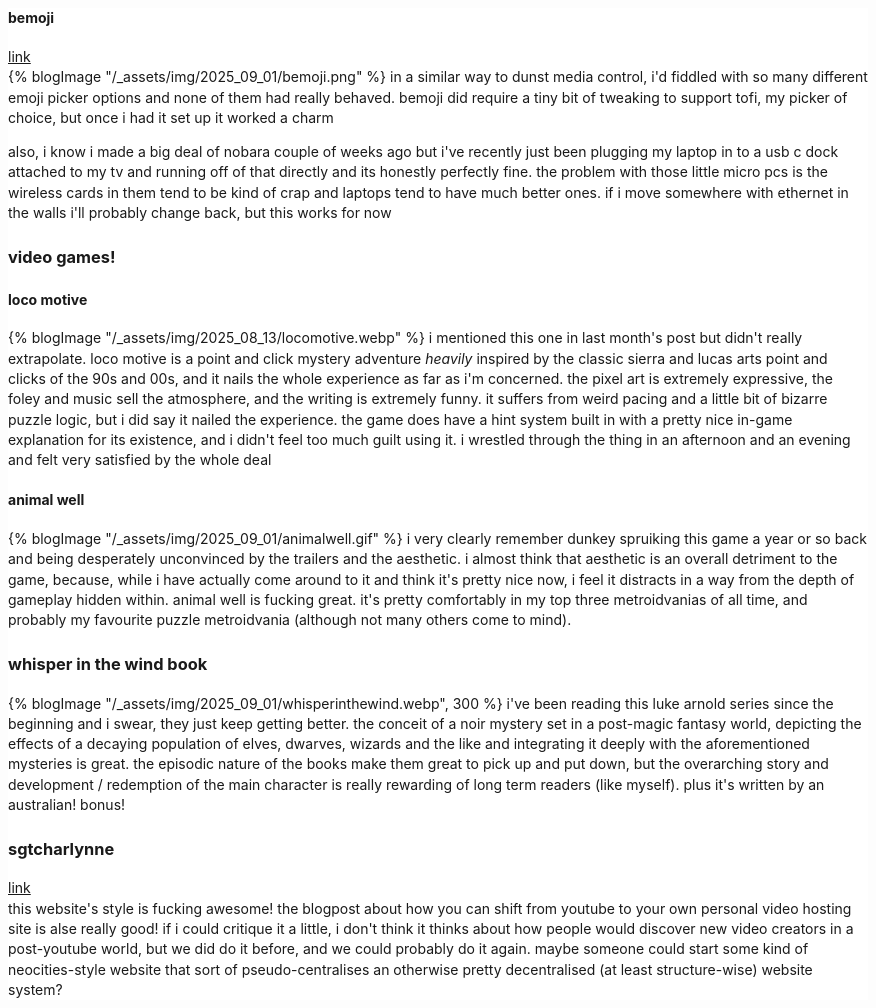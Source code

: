 #### bemoji
[link](https://github.com/marty-oehme/bemoji)  
{% blogImage "/_assets/img/2025_09_01/bemoji.png" %}
in a similar way to dunst media control, i'd fiddled with so many different emoji picker options and none of them had really behaved. bemoji did require a tiny bit of tweaking to support tofi, my picker of choice, but once i had it set up it worked a charm

also, i know i made a big deal of nobara couple of weeks ago but i've recently just been plugging my laptop in to a usb c dock attached to my tv and running off of that directly and its honestly perfectly fine. the problem with those little micro pcs is the wireless cards in them tend to be kind of crap and laptops tend to have much better ones. if i move somewhere with ethernet in the walls i'll probably change back, but this works for now

### video games!
#### loco motive
{% blogImage "/_assets/img/2025_08_13/locomotive.webp" %}
i mentioned this one in last month's post but didn't really extrapolate. loco motive is a point and click mystery adventure _heavily_ inspired by the classic sierra and lucas arts point and clicks of the 90s and 00s, and it nails the whole experience as far as i'm concerned. the pixel art is extremely expressive, the foley and music sell the atmosphere, and the writing is extremely funny. it suffers from weird pacing and a little bit of bizarre puzzle logic, but i did say it nailed the experience. the game does have a hint system built in with a pretty nice in-game explanation for its existence, and i didn't feel too much guilt using it. i wrestled through the thing in an afternoon and an evening and felt very satisfied by the whole deal

#### animal well
{% blogImage "/_assets/img/2025_09_01/animalwell.gif" %}
i very clearly remember dunkey spruiking this game a year or so back and being desperately unconvinced by the trailers and the aesthetic. i almost think that aesthetic is an overall detriment to the game, because, while i have actually come around to it and think it's pretty nice now, i feel it distracts in a way from the depth of gameplay hidden within. animal well is fucking great. it's pretty comfortably in my top three metroidvanias of all time, and probably my favourite puzzle metroidvania (although not many others come to mind). 

### whisper in the wind book
{% blogImage "/_assets/img/2025_09_01/whisperinthewind.webp", 300 %}
i've been reading this luke arnold series since the beginning and i swear, they just keep getting better. the conceit of a noir mystery set in a post-magic fantasy world, depicting the effects of a decaying population of elves, dwarves, wizards and the like and integrating it deeply with the aforementioned mysteries is great. the episodic nature of the books make them great to pick up and put down, but the overarching story and development / redemption of the main character is really rewarding of long term readers (like myself). plus it's written by an australian! bonus!

### sgtcharlynne
[link](https://sgtcharlynne.neocities.org/writing/videosharing)  
this website's style is fucking awesome! the blogpost about how you can shift from youtube to your own personal video hosting site is alse really good! if i could critique it a little, i don't think it thinks about how people would discover new video creators in a post-youtube world, but we did do it before, and we could probably do it again. maybe someone could start some kind of neocities-style website that sort of pseudo-centralises an otherwise pretty decentralised (at least structure-wise) website system?

